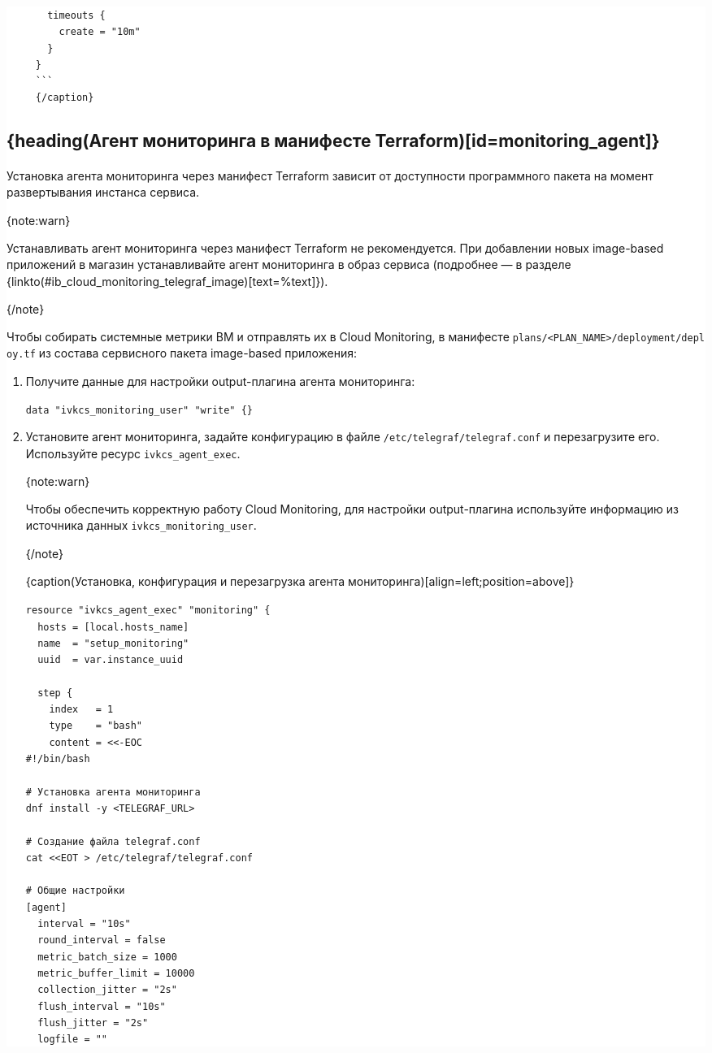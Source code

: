            timeouts {
             create = "10m"
           }
         }
         ```
         {/caption}

## {heading(Агент мониторинга в манифесте Terraform)[id=monitoring_agent]}

Установка агента мониторинга через манифест Terraform зависит от доступности программного пакета на момент развертывания инстанса сервиса.

{note:warn}

Устанавливать агент мониторинга через манифест Terraform не рекомендуется. При добавлении новых image-based приложений в магазин устанавливайте агент мониторинга в образ сервиса (подробнее —  в разделе {linkto(#ib_cloud_monitoring_telegraf_image)[text=%text]}).

{/note}

Чтобы собирать системные метрики ВМ и отправлять их в Cloud Monitoring, в манифесте `plans/<PLAN_NAME>/deployment/deploy.tf` из состава сервисного пакета image-based приложения:

1. Получите данные для настройки output-плагина агента мониторинга:

   ```hcl
   data "ivkcs_monitoring_user" "write" {}
   ```

1. Установите агент мониторинга, задайте конфигурацию в файле `/etc/telegraf/telegraf.conf` и перезагрузите его. Используйте ресурс `ivkcs_agent_exec`.

   {note:warn}

   Чтобы обеспечить корректную работу Cloud Monitoring, для настройки output-плагина используйте информацию из источника данных `ivkcs_monitoring_user`.

   {/note}

   {caption(Установка, конфигурация и перезагрузка агента мониторинга)[align=left;position=above]}
   ```hcl
   resource "ivkcs_agent_exec" "monitoring" {
     hosts = [local.hosts_name]
     name  = "setup_monitoring"
     uuid  = var.instance_uuid

     step {
       index   = 1
       type    = "bash"
       content = <<-EOC
   #!/bin/bash

   # Установка агента мониторинга
   dnf install -y <TELEGRAF_URL>

   # Создание файла telegraf.conf
   cat <<EOT > /etc/telegraf/telegraf.conf

   # Общие настройки
   [agent]
     interval = "10s"
     round_interval = false
     metric_batch_size = 1000
     metric_buffer_limit = 10000
     collection_jitter = "2s"
     flush_interval = "10s"
     flush_jitter = "2s"
     logfile = ""
   ```